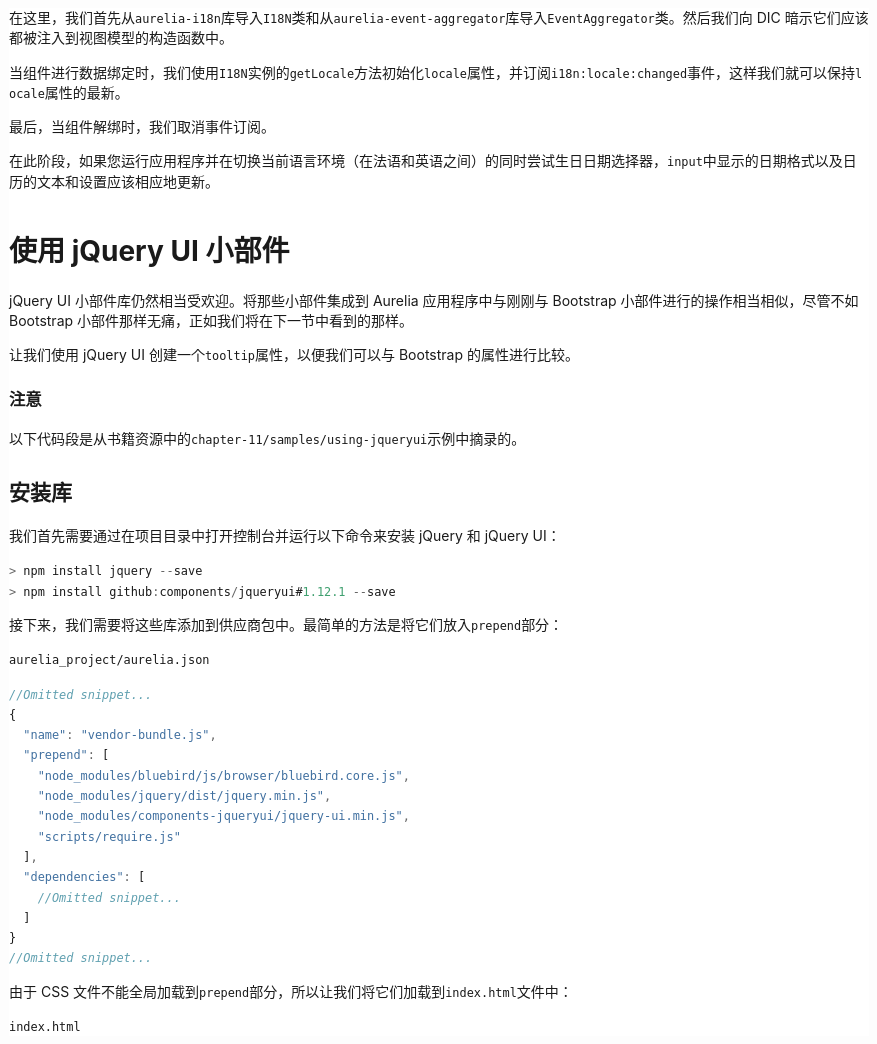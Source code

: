 在这里，我们首先从`aurelia-i18n`库导入`I18N`类和从`aurelia-event-aggregator`库导入`EventAggregator`类。然后我们向 DIC 暗示它们应该都被注入到视图模型的构造函数中。

当组件进行数据绑定时，我们使用`I18N`实例的`getLocale`方法初始化`locale`属性，并订阅`i18n:locale:changed`事件，这样我们就可以保持`locale`属性的最新。

最后，当组件解绑时，我们取消事件订阅。

在此阶段，如果您运行应用程序并在切换当前语言环境（在法语和英语之间）的同时尝试生日日期选择器，`input`中显示的日期格式以及日历的文本和设置应该相应地更新。

# 使用 jQuery UI 小部件

jQuery UI 小部件库仍然相当受欢迎。将那些小部件集成到 Aurelia 应用程序中与刚刚与 Bootstrap 小部件进行的操作相当相似，尽管不如 Bootstrap 小部件那样无痛，正如我们将在下一节中看到的那样。

让我们使用 jQuery UI 创建一个`tooltip`属性，以便我们可以与 Bootstrap 的属性进行比较。

### 注意

以下代码段是从书籍资源中的`chapter-11/samples/using-jqueryui`示例中摘录的。

## 安装库

我们首先需要通过在项目目录中打开控制台并运行以下命令来安装 jQuery 和 jQuery UI：

```js
> npm install jquery --save
> npm install github:components/jqueryui#1.12.1 --save

```

接下来，我们需要将这些库添加到供应商包中。最简单的方法是将它们放入`prepend`部分：

`aurelia_project/aurelia.json`

```js
//Omitted snippet... 
{ 
  "name": "vendor-bundle.js", 
  "prepend": [ 
    "node_modules/bluebird/js/browser/bluebird.core.js", 
    "node_modules/jquery/dist/jquery.min.js", 
    "node_modules/components-jqueryui/jquery-ui.min.js", 
    "scripts/require.js" 
  ], 
  "dependencies": [ 
    //Omitted snippet... 
  ] 
} 
//Omitted snippet... 

```

由于 CSS 文件不能全局加载到`prepend`部分，所以让我们将它们加载到`index.html`文件中：

`index.html`

